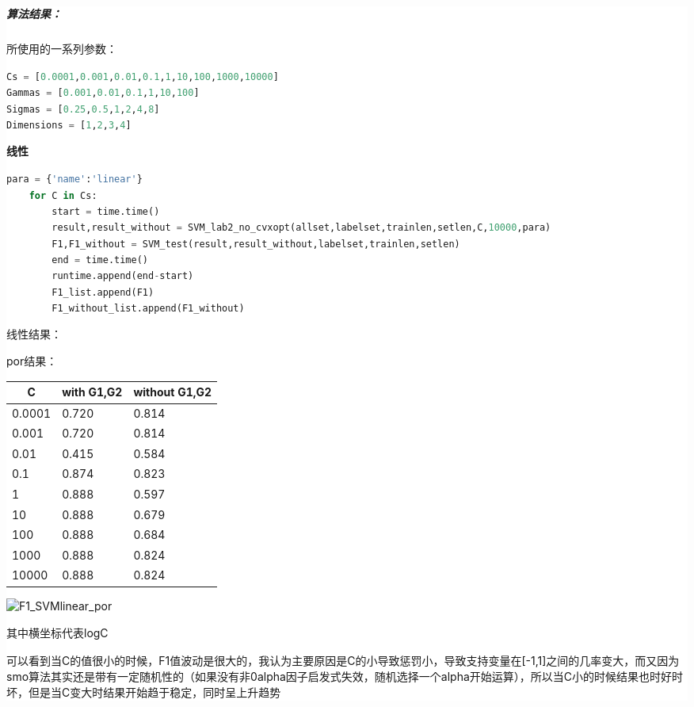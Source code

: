 ```python
```

##### 算法结果：

所使用的一系列参数：

```python
Cs = [0.0001,0.001,0.01,0.1,1,10,100,1000,10000]
Gammas = [0.001,0.01,0.1,1,10,100]
Sigmas = [0.25,0.5,1,2,4,8]
Dimensions = [1,2,3,4]
```

**线性**

```python
para = {'name':'linear'}
	for C in Cs:
		start = time.time()
		result,result_without = SVM_lab2_no_cvxopt(allset,labelset,trainlen,setlen,C,10000,para)
		F1,F1_without = SVM_test(result,result_without,labelset,trainlen,setlen)
		end = time.time()
		runtime.append(end-start)
		F1_list.append(F1)
		F1_without_list.append(F1_without)
```

线性结果：

por结果：

| C      | with G1,G2 | without G1,G2 |
| ------ | ---------- | ------------- |
| 0.0001 | 0.720      | 0.814         |
| 0.001  | 0.720      | 0.814         |
| 0.01   | 0.415      | 0.584         |
| 0.1    | 0.874      | 0.823         |
| 1      | 0.888      | 0.597         |
| 10     | 0.888      | 0.679         |
| 100    | 0.888      | 0.684         |
| 1000   | 0.888      | 0.824         |
| 10000  | 0.888      | 0.824         |

![F1_SVMlinear_por](/Users/xuyuming/Downloads/AI/AILab2/supervise/src/F1_SVMlinear_por.png)

其中横坐标代表logC

可以看到当C的值很小的时候，F1值波动是很大的，我认为主要原因是C的小导致惩罚小，导致支持变量在[-1,1]之间的几率变大，而又因为smo算法其实还是带有一定随机性的（如果没有非0alpha因子启发式失效，随机选择一个alpha开始运算），所以当C小的时候结果也时好时坏，但是当C变大时结果开始趋于稳定，同时呈上升趋势
